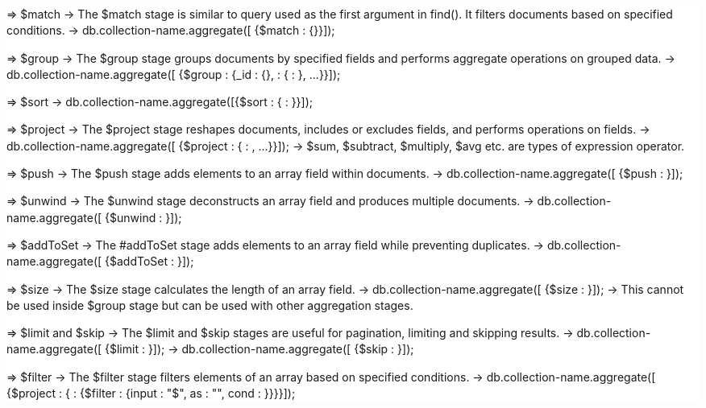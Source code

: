 => $match -> The $match stage is similar to query used as the first argument in find(). It filters documents based on specified conditions.
-> db.collection-name.aggregate([ {$match : {<query>}}]);

=> $group -> The $group stage groups documents by specified fields and performs aggregate operations on grouped data.
-> db.collection-name.aggregate([ {$group : {\_id : {<expression>}, <field1> : {<accumulator1> : <expression>}, ...}}]);

=> $sort -> db.collection-name.aggregate([{$sort : {<field> : <order>}}]);

=> $project -> The $project stage reshapes documents, includes or excludes fields, and performs operations on fields.
-> db.collection-name.aggregate([ {$project : { <field1> : <expression>, ...}}]);
-> $sum, $subtract, $multiply, $avg etc. are types of expression operator.

=> $push -> The $push stage adds elements to an array field within documents.
-> db.collection-name.aggregate([ {$push : <expression>}]);

=> $unwind -> The $unwind stage deconstructs an array field and produces multiple documents.
-> db.collection-name.aggregate([ {$unwind : <array>}]);

=> $addToSet -> The #addToSet stage adds elements to an array field while preventing duplicates.
-> db.collection-name.aggregate([ {$addToSet : <field>}]);

=> $size -> The $size stage calculates the length of an array field.
-> db.collection-name.aggregate([ {$size : <field>}]);
-> This cannot be used inside $group stage but can be used with other aggregation stages.

=> $limit and $skip -> The $limit and $skip stages are useful for pagination, limiting and skipping results.
-> db.collection-name.aggregate([ {$limit : <value>}]);
-> db.collection-name.aggregate([ {$skip : <value>}]);

=> $filter -> The $filter stage filters elements of an array based on specified conditions.
-> db.collection-name.aggregate([ {$project : {<field> : {$filter : {input : "$<array>", as : "<variable>", cond : <expression>}}}}]);
